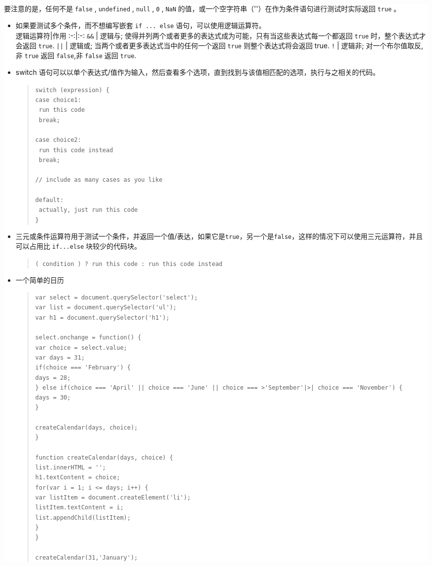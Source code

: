   要注意的是，任何不是 `false` , `undefined` , `null` , `0` , `NaN` 的值，或一个空字符串（''）在作为条件语句进行测试时实际返回 `true` 。

- 如果要测试多个条件，而不想编写嵌套 `if ... else` 语句，可以使用逻辑运算符。  
  逻辑运算符|作用
  :-:|:-:
  `&&` | 逻辑与; 使得并列两个或者更多的表达式成为可能，只有当这些表达式每一个都返回 `true` 时，整个表达式才会返回 `true`.
  `||` | 逻辑或; 当两个或者更多表达式当中的任何一个返回 `true` 则整个表达式将会返回 true.
  `!` | 逻辑非; 对一个布尔值取反, 非 `true` 返回 `false`,非 `false` 返回 `true`.

- switch 语句可以以单个表达式/值作为输入，然后查看多个选项，直到找到与该值相匹配的选项，执行与之相关的代码。

  > ```
  > switch (expression) {
  > case choice1:
  >  run this code
  >  break;
  >
  > case choice2:
  >  run this code instead
  >  break;
  >
  > // include as many cases as you like
  >
  > default:
  >  actually, just run this code
  > }
  > ```

- 三元或条件运算符用于测试一个条件，并返回一个值/表达，如果它是`true`，另一个是`false`，这样的情况下可以使用三元运算符，并且可以占用比 `if...else` 块较少的代码块。

  > ```
  > ( condition ) ? run this code : run this code instead
  > ```

- 一个简单的日历

  > ```
  > var select = document.querySelector('select');
  > var list = document.querySelector('ul');
  > var h1 = document.querySelector('h1');
  >
  > select.onchange = function() {
  > var choice = select.value;
  > var days = 31;
  > if(choice === 'February') {
  > days = 28;
  > } else if(choice === 'April' || choice === 'June' || choice === >'September'|>| choice === 'November') {
  > days = 30;
  > }
  >
  > createCalendar(days, choice);
  > }
  >
  > function createCalendar(days, choice) {
  > list.innerHTML = '';
  > h1.textContent = choice;
  > for(var i = 1; i <= days; i++) {
  > var listItem = document.createElement('li');
  > listItem.textContent = i;
  > list.appendChild(listItem);
  > }
  > }
  >
  > createCalendar(31,'January');
  >
  > ```
